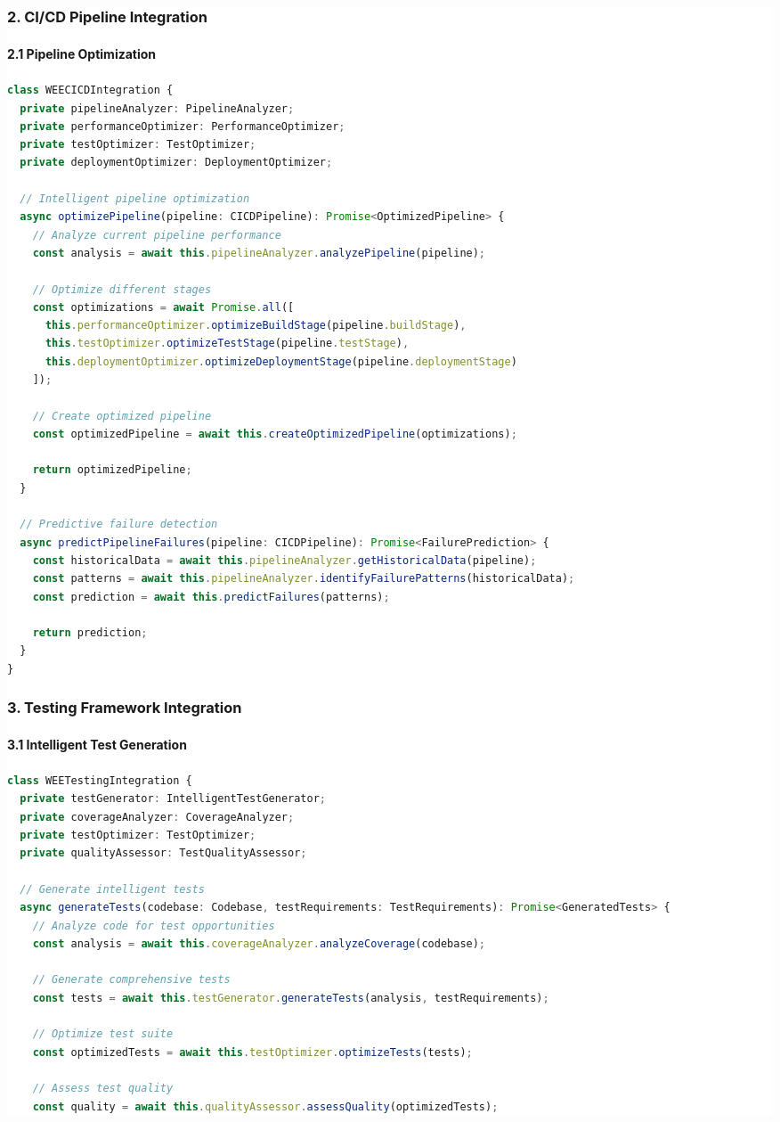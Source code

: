 ### 2. CI/CD Pipeline Integration

#### 2.1 Pipeline Optimization
```typescript
class WEECICDIntegration {
  private pipelineAnalyzer: PipelineAnalyzer;
  private performanceOptimizer: PerformanceOptimizer;
  private testOptimizer: TestOptimizer;
  private deploymentOptimizer: DeploymentOptimizer;
  
  // Intelligent pipeline optimization
  async optimizePipeline(pipeline: CICDPipeline): Promise<OptimizedPipeline> {
    // Analyze current pipeline performance
    const analysis = await this.pipelineAnalyzer.analyzePipeline(pipeline);
    
    // Optimize different stages
    const optimizations = await Promise.all([
      this.performanceOptimizer.optimizeBuildStage(pipeline.buildStage),
      this.testOptimizer.optimizeTestStage(pipeline.testStage),
      this.deploymentOptimizer.optimizeDeploymentStage(pipeline.deploymentStage)
    ]);
    
    // Create optimized pipeline
    const optimizedPipeline = await this.createOptimizedPipeline(optimizations);
    
    return optimizedPipeline;
  }
  
  // Predictive failure detection
  async predictPipelineFailures(pipeline: CICDPipeline): Promise<FailurePrediction> {
    const historicalData = await this.pipelineAnalyzer.getHistoricalData(pipeline);
    const patterns = await this.pipelineAnalyzer.identifyFailurePatterns(historicalData);
    const prediction = await this.predictFailures(patterns);
    
    return prediction;
  }
}
```

### 3. Testing Framework Integration

#### 3.1 Intelligent Test Generation
```typescript
class WEETestingIntegration {
  private testGenerator: IntelligentTestGenerator;
  private coverageAnalyzer: CoverageAnalyzer;
  private testOptimizer: TestOptimizer;
  private qualityAssessor: TestQualityAssessor;
  
  // Generate intelligent tests
  async generateTests(codebase: Codebase, testRequirements: TestRequirements): Promise<GeneratedTests> {
    // Analyze code for test opportunities
    const analysis = await this.coverageAnalyzer.analyzeCoverage(codebase);
    
    // Generate comprehensive tests
    const tests = await this.testGenerator.generateTests(analysis, testRequirements);
    
    // Optimize test suite
    const optimizedTests = await this.testOptimizer.optimizeTests(tests);
    
    // Assess test quality
    const quality = await this.qualityAssessor.assessQuality(optimizedTests);
```